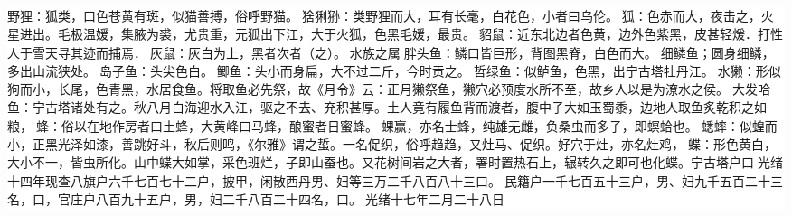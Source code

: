 野狸：狐类，口色苍黄有斑，似猫善搏，俗呼野猫。
猞猁狲：类野狸而大，耳有长毫，白花色，小者曰乌伦。
狐：色赤而大，夜击之，火星进出。毛极温嫒，集腋为裘，尤贵重，元狐出下江，大于火狐，色黑毛嫒，最贵。
貂鼠：近东北边者色黄，边外色紫黑，皮甚轻煖．打性人于雪天寻其迹而捕焉．
灰鼠：灰白为上，黑者次者（之）。
水族之属
胖头鱼：鳞口皆巨形，背图黑脊，白色而大。
细鳞鱼；圆身细鳞，多出山流狭处。
岛子鱼：头尖色白。
鲫鱼：头小而身扁，大不过二斤，今时贡之。
哲绿鱼：似鲈鱼，色黑，出宁古塔牡丹江。
水獭：形似狗而小，长尾，色青黑，水居食鱼。将取鱼必先祭，故《月令》云：正月獭祭鱼，獭穴必预度水所不至，故乡人以是为潦水之侯。
大发哈鱼：宁古塔诸处有之。秋八月白海迎水入江，驱之不去、充积甚厚。土人竟有履鱼背而渡者，腹中子大如玉蜀黍，边地人取鱼炙乾积之如粮，
蜂：俗以在地作房者曰土蜂，大黄峰曰马蜂，酿蜜者日蜜蜂。
蜾赢，亦名士蜂，纯雄无雌，负桑虫而多子，即螟蛤也。
蟋蟀：似蝗而小，正黑光泽如漆，善跳好斗，秋后则鸣，《尔雅》谓之蜇。一名促织，俗呼趋趋，又灶马、促织。好穴于灶，亦名灶鸡，
蝶：形色黄白，大小不一，皆虫所化。山中蝶大如掌，采色班烂，子即山蚕也。又花树间岩之大者，署时置热石上，辗转久之即可也化蝶。宁古塔户口
光绪十四年现查八旗户六千七百七十二户，披甲，闲散西丹男、妇等三万二千八百八十三口。
民籍户一千七百五十三户，男、妇九千五百二十三名，口，官庄户八百九十五户，男，妇二千八百二十四名，口。
光绪十七年二月二十八日

